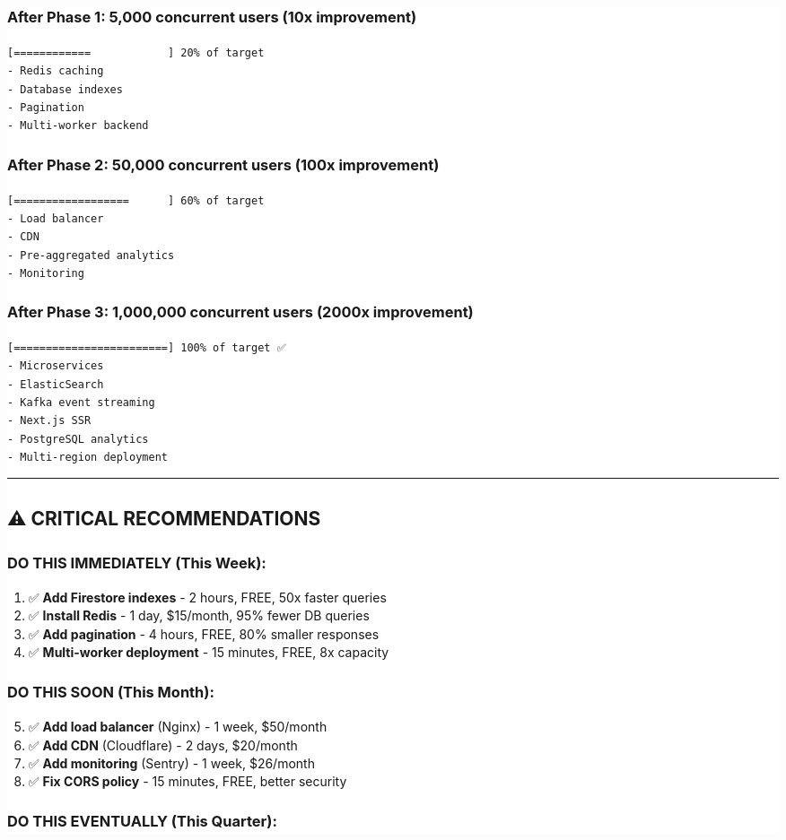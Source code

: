 ### After Phase 1: **5,000 concurrent users** (10x improvement)
```
[============            ] 20% of target
- Redis caching
- Database indexes
- Pagination
- Multi-worker backend
```

### After Phase 2: **50,000 concurrent users** (100x improvement)
```
[==================      ] 60% of target
- Load balancer
- CDN
- Pre-aggregated analytics
- Monitoring
```

### After Phase 3: **1,000,000 concurrent users** (2000x improvement)
```
[========================] 100% of target ✅
- Microservices
- ElasticSearch
- Kafka event streaming
- Next.js SSR
- PostgreSQL analytics
- Multi-region deployment
```

---

## ⚠️ CRITICAL RECOMMENDATIONS

### DO THIS IMMEDIATELY (This Week):

1. ✅ **Add Firestore indexes** - 2 hours, FREE, 50x faster queries
2. ✅ **Install Redis** - 1 day, $15/month, 95% fewer DB queries
3. ✅ **Add pagination** - 4 hours, FREE, 80% smaller responses
4. ✅ **Multi-worker deployment** - 15 minutes, FREE, 8x capacity

### DO THIS SOON (This Month):

5. ✅ **Add load balancer** (Nginx) - 1 week, $50/month
6. ✅ **Add CDN** (Cloudflare) - 2 days, $20/month
7. ✅ **Add monitoring** (Sentry) - 1 week, $26/month
8. ✅ **Fix CORS policy** - 15 minutes, FREE, better security

### DO THIS EVENTUALLY (This Quarter):
